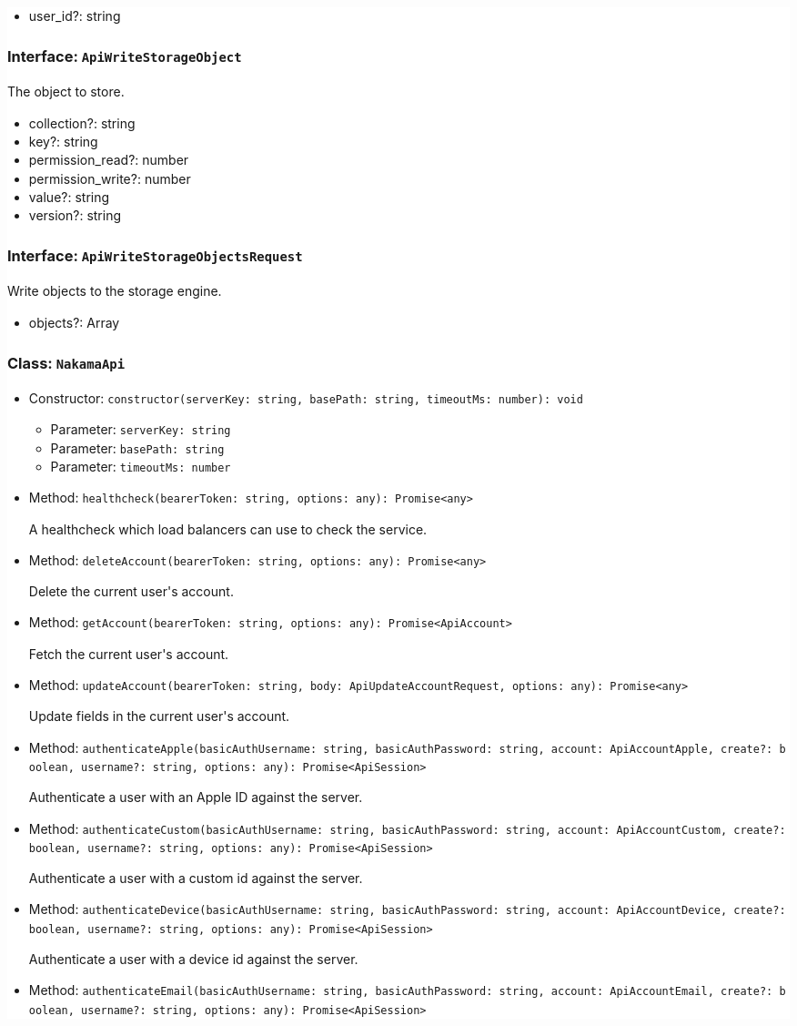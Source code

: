  - user_id?: string

### Interface: `ApiWriteStorageObject`

The object to store.


  - collection?: string
  - key?: string
  - permission_read?: number
  - permission_write?: number
  - value?: string
  - version?: string

### Interface: `ApiWriteStorageObjectsRequest`

Write objects to the storage engine.


  - objects?: Array<ApiWriteStorageObject>

### Class: `NakamaApi`
  - Constructor: `constructor(serverKey: string, basePath: string, timeoutMs: number): void`
    - Parameter: `serverKey: string`
    - Parameter: `basePath: string`
    - Parameter: `timeoutMs: number`
  - Method: `healthcheck(bearerToken: string, options: any): Promise<any>`
    
    A healthcheck which load balancers can use to check the service.
    
  - Method: `deleteAccount(bearerToken: string, options: any): Promise<any>`
    
    Delete the current user's account.
    
  - Method: `getAccount(bearerToken: string, options: any): Promise<ApiAccount>`
    
    Fetch the current user's account.
    
  - Method: `updateAccount(bearerToken: string, body: ApiUpdateAccountRequest, options: any): Promise<any>`
    
    Update fields in the current user's account.
    
  - Method: `authenticateApple(basicAuthUsername: string, basicAuthPassword: string, account: ApiAccountApple, create?: boolean, username?: string, options: any): Promise<ApiSession>`
    
    Authenticate a user with an Apple ID against the server.
    
  - Method: `authenticateCustom(basicAuthUsername: string, basicAuthPassword: string, account: ApiAccountCustom, create?: boolean, username?: string, options: any): Promise<ApiSession>`
    
    Authenticate a user with a custom id against the server.
    
  - Method: `authenticateDevice(basicAuthUsername: string, basicAuthPassword: string, account: ApiAccountDevice, create?: boolean, username?: string, options: any): Promise<ApiSession>`
    
    Authenticate a user with a device id against the server.
    
  - Method: `authenticateEmail(basicAuthUsername: string, basicAuthPassword: string, account: ApiAccountEmail, create?: boolean, username?: string, options: any): Promise<ApiSession>`
    